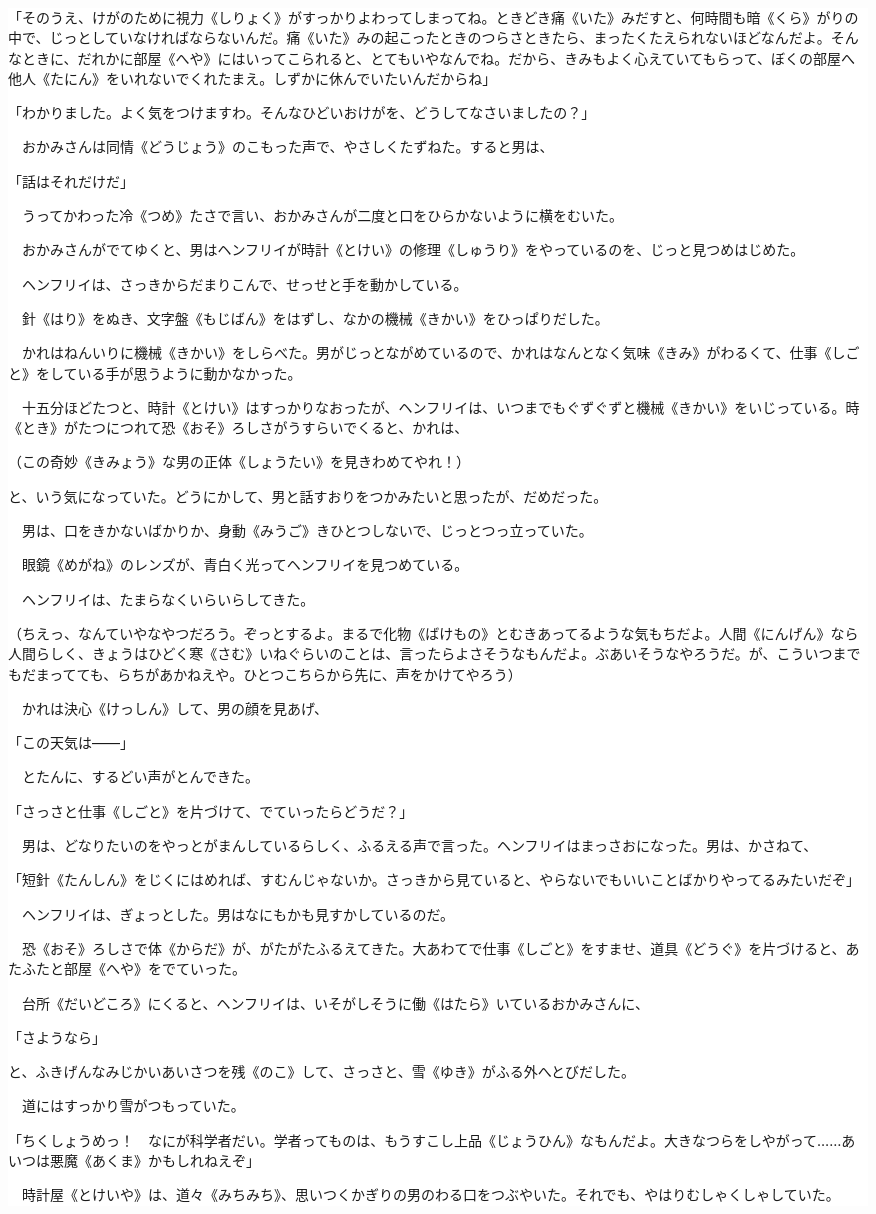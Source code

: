 「そのうえ、けがのために視力《しりょく》がすっかりよわってしまってね。ときどき痛《いた》みだすと、何時間も暗《くら》がりの中で、じっとしていなければならないんだ。痛《いた》みの起こったときのつらさときたら、まったくたえられないほどなんだよ。そんなときに、だれかに部屋《へや》にはいってこられると、とてもいやなんでね。だから、きみもよく心えていてもらって、ぼくの部屋へ他人《たにん》をいれないでくれたまえ。しずかに休んでいたいんだからね」

「わかりました。よく気をつけますわ。そんなひどいおけがを、どうしてなさいましたの？」

　おかみさんは同情《どうじょう》のこもった声で、やさしくたずねた。すると男は、

「話はそれだけだ」

　うってかわった冷《つめ》たさで言い、おかみさんが二度と口をひらかないように横をむいた。

　おかみさんがでてゆくと、男はヘンフリイが時計《とけい》の修理《しゅうり》をやっているのを、じっと見つめはじめた。

　ヘンフリイは、さっきからだまりこんで、せっせと手を動かしている。

　針《はり》をぬき、文字盤《もじばん》をはずし、なかの機械《きかい》をひっぱりだした。

　かれはねんいりに機械《きかい》をしらべた。男がじっとながめているので、かれはなんとなく気味《きみ》がわるくて、仕事《しごと》をしている手が思うように動かなかった。

　十五分ほどたつと、時計《とけい》はすっかりなおったが、ヘンフリイは、いつまでもぐずぐずと機械《きかい》をいじっている。時《とき》がたつにつれて恐《おそ》ろしさがうすらいでくると、かれは、

（この奇妙《きみょう》な男の正体《しょうたい》を見きわめてやれ！）

と、いう気になっていた。どうにかして、男と話すおりをつかみたいと思ったが、だめだった。

　男は、口をきかないばかりか、身動《みうご》きひとつしないで、じっとつっ立っていた。

　眼鏡《めがね》のレンズが、青白く光ってヘンフリイを見つめている。

　ヘンフリイは、たまらなくいらいらしてきた。

（ちえっ、なんていやなやつだろう。ぞっとするよ。まるで化物《ばけもの》とむきあってるような気もちだよ。人間《にんげん》なら人間らしく、きょうはひどく寒《さむ》いねぐらいのことは、言ったらよさそうなもんだよ。ぶあいそうなやろうだ。が、こういつまでもだまってても、らちがあかねえや。ひとつこちらから先に、声をかけてやろう）

　かれは決心《けっしん》して、男の顔を見あげ、

「この天気は――」

　とたんに、するどい声がとんできた。

「さっさと仕事《しごと》を片づけて、でていったらどうだ？」

　男は、どなりたいのをやっとがまんしているらしく、ふるえる声で言った。ヘンフリイはまっさおになった。男は、かさねて、

「短針《たんしん》をじくにはめれば、すむんじゃないか。さっきから見ていると、やらないでもいいことばかりやってるみたいだぞ」

　ヘンフリイは、ぎょっとした。男はなにもかも見すかしているのだ。

　恐《おそ》ろしさで体《からだ》が、がたがたふるえてきた。大あわてで仕事《しごと》をすませ、道具《どうぐ》を片づけると、あたふたと部屋《へや》をでていった。

　台所《だいどころ》にくると、ヘンフリイは、いそがしそうに働《はたら》いているおかみさんに、

「さようなら」

と、ふきげんなみじかいあいさつを残《のこ》して、さっさと、雪《ゆき》がふる外へとびだした。

　道にはすっかり雪がつもっていた。

「ちくしょうめっ！　なにが科学者だい。学者ってものは、もうすこし上品《じょうひん》なもんだよ。大きなつらをしやがって……あいつは悪魔《あくま》かもしれねえぞ」

　時計屋《とけいや》は、道々《みちみち》、思いつくかぎりの男のわる口をつぶやいた。それでも、やはりむしゃくしゃしていた。


